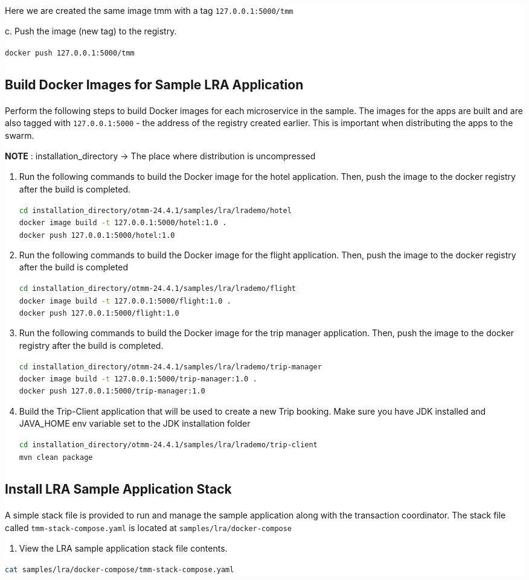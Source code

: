    Here we are created the same image tmm  with a tag `127.0.0.1:5000/tmm`

   c. Push the image (new tag) to the registry.

   ```bash
   docker push 127.0.0.1:5000/tmm
   ```

## Build Docker Images for Sample LRA Application

Perform the following steps to build Docker images for each microservice in the sample. The images for the apps are built and are also tagged with `127.0.0.1:5000` - the address of the registry created earlier. This is important when distributing the apps to the swarm.

**NOTE** : installation_directory -> The place where distribution is uncompressed

1. Run the following commands to build the Docker image for the hotel application. Then, push the image to the docker registry after the build is completed.

   ```bash
   cd installation_directory/otmm-24.4.1/samples/lra/lrademo/hotel
   docker image build -t 127.0.0.1:5000/hotel:1.0 .
   docker push 127.0.0.1:5000/hotel:1.0
   ```
2. Run the following commands to build the Docker image for the flight application. Then, push the image to the docker registry after the build is completed

   ```bash
   cd installation_directory/otmm-24.4.1/samples/lra/lrademo/flight
   docker image build -t 127.0.0.1:5000/flight:1.0 .
   docker push 127.0.0.1:5000/flight:1.0
   ```
3. Run the following commands to build the Docker image for the trip manager application. Then, push the image to the docker registry after the build is completed.

   ```bash
   cd installation_directory/otmm-24.4.1/samples/lra/lrademo/trip-manager
   docker image build -t 127.0.0.1:5000/trip-manager:1.0 .
   docker push 127.0.0.1:5000/trip-manager:1.0
   ```
4. Build the Trip-Client application that will be used to create a new Trip booking. Make sure you have JDK installed and JAVA_HOME env variable set to the JDK installation folder

   ```bash
   cd installation_directory/otmm-24.4.1/samples/lra/lrademo/trip-client
   mvn clean package
   ```

## Install LRA Sample Application Stack

A simple stack file is provided to run and manage the sample application along with the transaction coordinator. The stack file called `tmm-stack-compose.yaml` is located at `samples/lra/docker-compose`

1. View the LRA sample application stack file contents.

```bash
cat samples/lra/docker-compose/tmm-stack-compose.yaml
```

